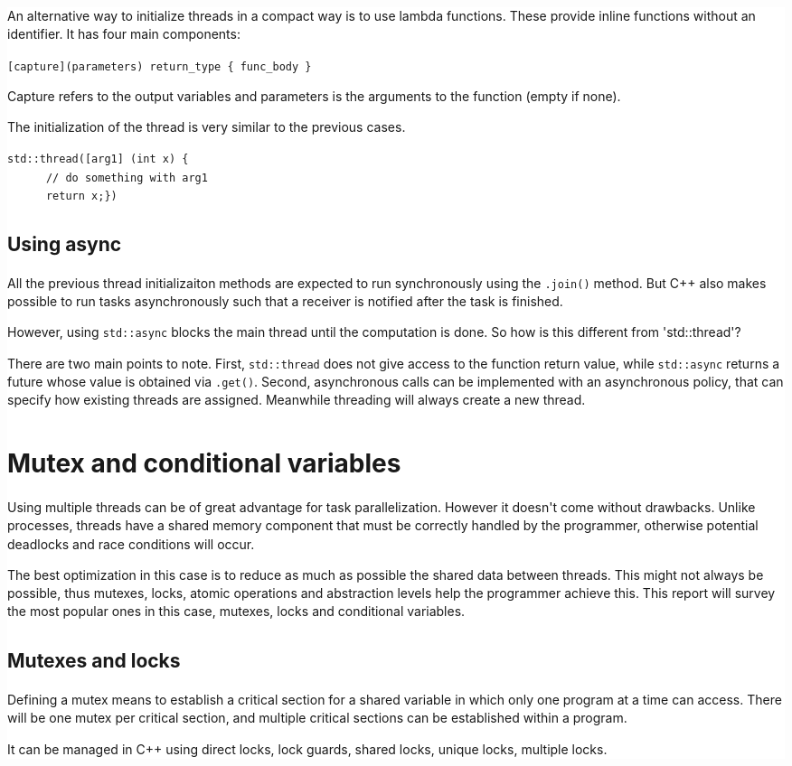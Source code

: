 An alternative way to initialize threads in a compact way is to use
lambda functions. These provide inline functions without an identifier.
It has four main components:

    [capture](parameters) return_type { func_body }

Capture refers to the output variables and parameters is the arguments
to the function (empty if none).

The initialization of the thread is very similar to the previous cases.

    std::thread([arg1] (int x) {
          // do something with arg1
          return x;})

## Using async

All the previous thread initializaiton methods are expected to run
synchronously using the `.join()` method. But C++ also makes possible to
run tasks asynchronously such that a receiver is notified after the task
is finished.

However, using `std::async` blocks the main thread until the computation
is done. So how is this different from 'std::thread'?

There are two main points to note. First, `std::thread` does not give
access to the function return value, while `std::async` returns a future
whose value is obtained via `.get()`. Second, asynchronous calls can be
implemented with an asynchronous policy, that can specify how existing
threads are assigned. Meanwhile threading will always create a new
thread.

# Mutex and conditional variables

Using multiple threads can be of great advantage for task
parallelization. However it doesn't come without drawbacks. Unlike
processes, threads have a shared memory component that must be correctly
handled by the programmer, otherwise potential deadlocks and race
conditions will occur.

The best optimization in this case is to reduce as much as possible the
shared data between threads. This might not always be possible, thus
mutexes, locks, atomic operations and abstraction levels help the
programmer achieve this. This report will survey the most popular ones
in this case, mutexes, locks and conditional variables.

## Mutexes and locks

Defining a mutex means to establish a critical section for a shared
variable in which only one program at a time can access. There will be
one mutex per critical section, and multiple critical sections can be
established within a program.

It can be managed in C++ using direct locks, lock guards, shared locks,
unique locks, multiple locks.
